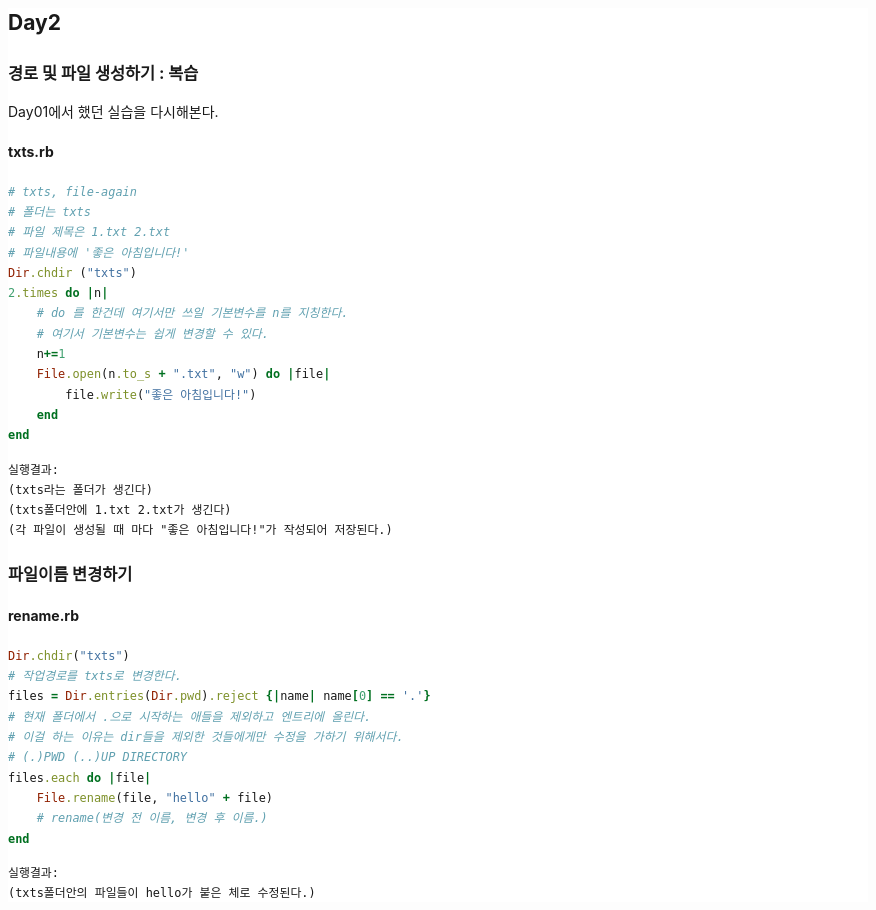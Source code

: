 ## Day2

### 경로 및 파일 생성하기 : 복습

Day01에서 했던 실습을 다시해본다.

#### txts.rb

```ruby
# txts, file-again
# 폴더는 txts
# 파일 제목은 1.txt 2.txt
# 파일내용에 '좋은 아침입니다!'
Dir.chdir ("txts") 
2.times do |n|
	# do 를 한건데 여기서만 쓰일 기본변수를 n를 지칭한다.
	# 여기서 기본변수는 쉽게 변경할 수 있다.
	n+=1
	File.open(n.to_s + ".txt", "w") do |file|
		file.write("좋은 아침입니다!")
	end
end
```

```
실행결과:
(txts라는 폴더가 생긴다)
(txts폴더안에 1.txt 2.txt가 생긴다)
(각 파일이 생성될 때 마다 "좋은 아침입니다!"가 작성되어 저장된다.)
```



### 파일이름 변경하기

#### rename.rb

```ruby
Dir.chdir("txts")
# 작업경로를 txts로 변경한다.
files = Dir.entries(Dir.pwd).reject {|name| name[0] == '.'}
# 현재 폴더에서 .으로 시작하는 애들을 제외하고 엔트리에 올린다.
# 이걸 하는 이유는 dir들을 제외한 것들에게만 수정을 가하기 위해서다.
# (.)PWD (..)UP DIRECTORY
files.each do |file|
	File.rename(file, "hello" + file)
	# rename(변경 전 이름, 변경 후 이름.)
end
```

```
실행결과:
(txts폴더안의 파일들이 hello가 붙은 체로 수정된다.)
```
